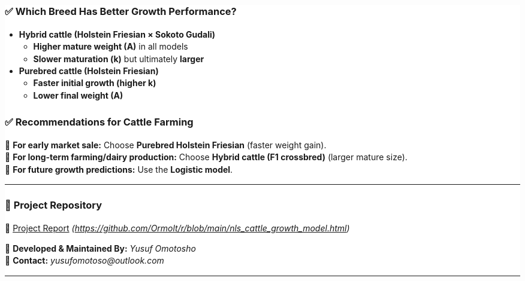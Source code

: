 ### ✅ **Which Breed Has Better Growth Performance?**
- **Hybrid cattle (Holstein Friesian × Sokoto Gudali)** 
  - **Higher mature weight (A)** in all models
  - **Slower maturation (k)** but ultimately **larger**
- **Purebred cattle (Holstein Friesian)**
  - **Faster initial growth (higher k)**
  - **Lower final weight (A)**

### ✅ **Recommendations for Cattle Farming**
📌 **For early market sale:** Choose **Purebred Holstein Friesian** (faster weight gain).  
📌 **For long-term farming/dairy production:** Choose **Hybrid cattle (F1 crossbred)** (larger mature size).  
📌 **For future growth predictions:** Use the **Logistic model**.

---

### 🔗 **Project Repository**
💾 [Project Report](#) _(https://github.com/Ormolt/r/blob/main/nls_cattle_growth_model.html)_

🚀 **Developed & Maintained By:** _Yusuf Omotosho_  
📧 **Contact:** _yusufomotoso@outlook.com_  

---
